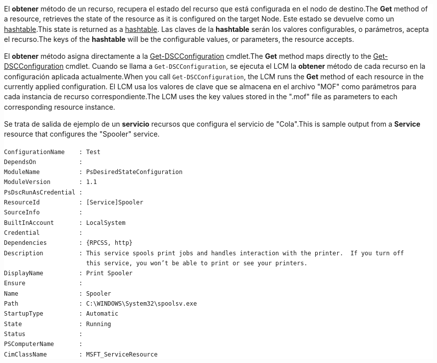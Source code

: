 <span data-ttu-id="b4914-118">El **obtener** método de un recurso, recupera el estado del recurso que está configurada en el nodo de destino.</span><span class="sxs-lookup"><span data-stu-id="b4914-118">The **Get** method of a resource, retrieves the state of the resource as it is configured on the target Node.</span></span> <span data-ttu-id="b4914-119">Este estado se devuelve como un [hashtable](/powershell/module/microsoft.powershell.core/about/about_hash_tables).</span><span class="sxs-lookup"><span data-stu-id="b4914-119">This state is returned as a [hashtable](/powershell/module/microsoft.powershell.core/about/about_hash_tables).</span></span> <span data-ttu-id="b4914-120">Las claves de la **hashtable** serán los valores configurables, o parámetros, acepta el recurso.</span><span class="sxs-lookup"><span data-stu-id="b4914-120">The keys of the **hashtable** will be the configurable values, or parameters, the resource accepts.</span></span>

<span data-ttu-id="b4914-121">El **obtener** método asigna directamente a la [Get-DSCConfiguration](/powershell/module/psdesiredstateconfiguration/get-dscconfiguration) cmdlet.</span><span class="sxs-lookup"><span data-stu-id="b4914-121">The **Get** method maps directly to the [Get-DSCConfiguration](/powershell/module/psdesiredstateconfiguration/get-dscconfiguration) cmdlet.</span></span> <span data-ttu-id="b4914-122">Cuando se llama a `Get-DSCConfiguration`, se ejecuta el LCM la **obtener** método de cada recurso en la configuración aplicada actualmente.</span><span class="sxs-lookup"><span data-stu-id="b4914-122">When you call `Get-DSCConfiguration`, the LCM runs the **Get** method of each resource in the currently applied configuration.</span></span> <span data-ttu-id="b4914-123">El LCM usa los valores de clave que se almacena en el archivo "MOF" como parámetros para cada instancia de recurso correspondiente.</span><span class="sxs-lookup"><span data-stu-id="b4914-123">The LCM uses the key values stored in the ".mof" file as parameters to each corresponding resource instance.</span></span>

<span data-ttu-id="b4914-124">Se trata de salida de ejemplo de un **servicio** recursos que configura el servicio de "Cola".</span><span class="sxs-lookup"><span data-stu-id="b4914-124">This is sample output from a **Service** resource that configures the "Spooler" service.</span></span>

```output
ConfigurationName    : Test
DependsOn            :
ModuleName           : PsDesiredStateConfiguration
ModuleVersion        : 1.1
PsDscRunAsCredential :
ResourceId           : [Service]Spooler
SourceInfo           :
BuiltInAccount       : LocalSystem
Credential           :
Dependencies         : {RPCSS, http}
Description          : This service spools print jobs and handles interaction with the printer.  If you turn off
                       this service, you won’t be able to print or see your printers.
DisplayName          : Print Spooler
Ensure               :
Name                 : Spooler
Path                 : C:\WINDOWS\System32\spoolsv.exe
StartupType          : Automatic
State                : Running
Status               :
PSComputerName       :
CimClassName         : MSFT_ServiceResource
```
